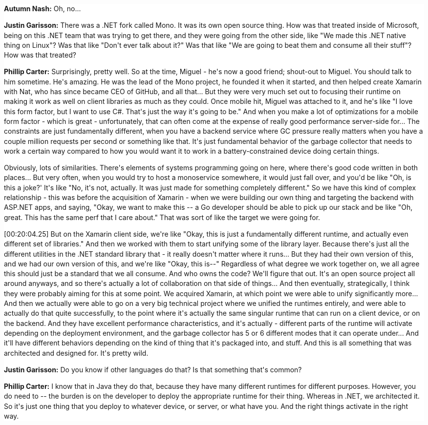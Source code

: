 **Autumn Nash:** Oh, no...

**Justin Garisson:** There was a .NET fork called Mono. It was its own open source thing. How was that treated inside of Microsoft, being on this .NET team that was trying to get there, and they were going from the other side, like "We made this .NET native thing on Linux"? Was that like "Don't ever talk about it?" Was that like "We are going to beat them and consume all their stuff"? How was that treated?

**Phillip Carter:** Surprisingly, pretty well. So at the time, Miguel - he's now a good friend; shout-out to Miguel. You should talk to him sometime. He's amazing. He was the lead of the Mono project, he founded it when it started, and then helped create Xamarin with Nat, who has since became CEO of GitHub, and all that... But they were very much set out to focusing their runtime on making it work as well on client libraries as much as they could. Once mobile hit, Miguel was attached to it, and he's like "I love this form factor, but I want to use C\#. That's just the way it's going to be." And when you make a lot of optimizations for a mobile form factor - which is great - unfortunately, that can often come at the expense of really good performance server-side for... The constraints are just fundamentally different, when you have a backend service where GC pressure really matters when you have a couple million requests per second or something like that. It's just fundamental behavior of the garbage collector that needs to work a certain way compared to how you would want it to work in a battery-constrained device doing certain things.

Obviously, lots of similarities. There's elements of systems programming going on here, where there's good code written in both places... But very often, when you would try to host a monoservice somewhere, it would just fall over, and you'd be like "Oh, is this a joke?' It's like "No, it's not, actually. It was just made for something completely different." So we have this kind of complex relationship - this was before the acquisition of Xamarin - when we were building our own thing and targeting the backend with ASP.NET apps, and saying, "Okay, we want to make this -- a Go developer should be able to pick up our stack and be like "Oh, great. This has the same perf that I care about." That was sort of like the target we were going for.

\[00:20:04.25\] But on the Xamarin client side, we're like "Okay, this is just a fundamentally different runtime, and actually even different set of libraries." And then we worked with them to start unifying some of the library layer. Because there's just all the different utilities in the .NET standard library that - it really doesn't matter where it runs... But they had their own version of this, and we had our own version of this, and we're like "Okay, this is--" Regardless of what degree we work together on, we all agree this should just be a standard that we all consume. And who owns the code? We'll figure that out. It's an open source project all around anyways, and so there's actually a lot of collaboration on that side of things... And then eventually, strategically, I think they were probably aiming for this at some point. We acquired Xamarin, at which point we were able to unify significantly more... And then we actually were able to go on a very big technical project where we unified the runtimes entirely, and were able to actually do that quite successfully, to the point where it's actually the same singular runtime that can run on a client device, or on the backend. And they have excellent performance characteristics, and it's actually - different parts of the runtime will activate depending on the deployment environment, and the garbage collector has 5 or 6 different modes that it can operate under... And it'll have different behaviors depending on the kind of thing that it's packaged into, and stuff. And this is all something that was architected and designed for. It's pretty wild.

**Justin Garisson:** Do you know if other languages do that? Is that something that's common?

**Phillip Carter:** I know that in Java they do that, because they have many different runtimes for different purposes. However, you do need to -- the burden is on the developer to deploy the appropriate runtime for their thing. Whereas in .NET, we architected it. So it's just one thing that you deploy to whatever device, or server, or what have you. And the right things activate in the right way.
